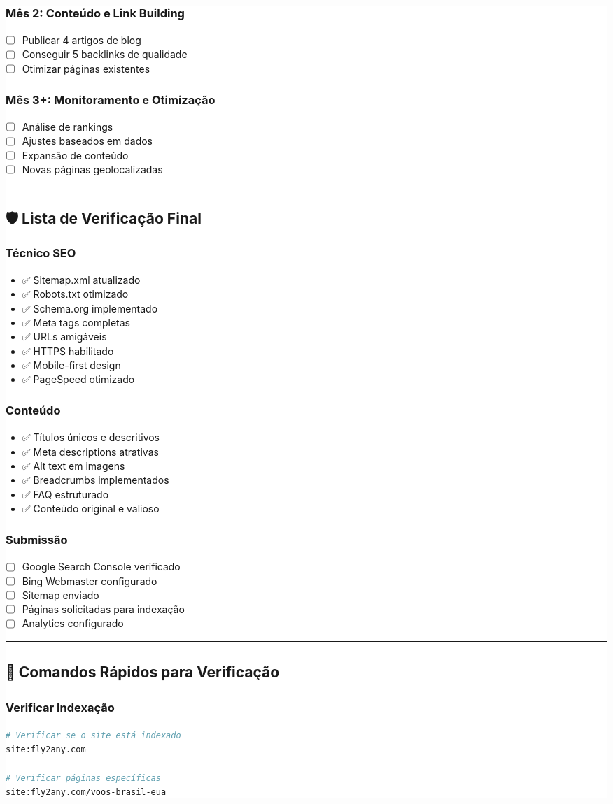 ### **Mês 2: Conteúdo e Link Building**
- [ ] Publicar 4 artigos de blog
- [ ] Conseguir 5 backlinks de qualidade
- [ ] Otimizar páginas existentes

### **Mês 3+: Monitoramento e Otimização**
- [ ] Análise de rankings
- [ ] Ajustes baseados em dados
- [ ] Expansão de conteúdo
- [ ] Novas páginas geolocalizadas

---

## 🛡️ **Lista de Verificação Final**

### **Técnico SEO**
- ✅ Sitemap.xml atualizado
- ✅ Robots.txt otimizado
- ✅ Schema.org implementado
- ✅ Meta tags completas
- ✅ URLs amigáveis
- ✅ HTTPS habilitado
- ✅ Mobile-first design
- ✅ PageSpeed otimizado

### **Conteúdo**
- ✅ Títulos únicos e descritivos
- ✅ Meta descriptions atrativas
- ✅ Alt text em imagens
- ✅ Breadcrumbs implementados
- ✅ FAQ estruturado
- ✅ Conteúdo original e valioso

### **Submissão**
- [ ] Google Search Console verificado
- [ ] Bing Webmaster configurado
- [ ] Sitemap enviado
- [ ] Páginas solicitadas para indexação
- [ ] Analytics configurado

---

## 🚀 **Comandos Rápidos para Verificação**

### **Verificar Indexação**
```bash
# Verificar se o site está indexado
site:fly2any.com

# Verificar páginas específicas
site:fly2any.com/voos-brasil-eua
```

